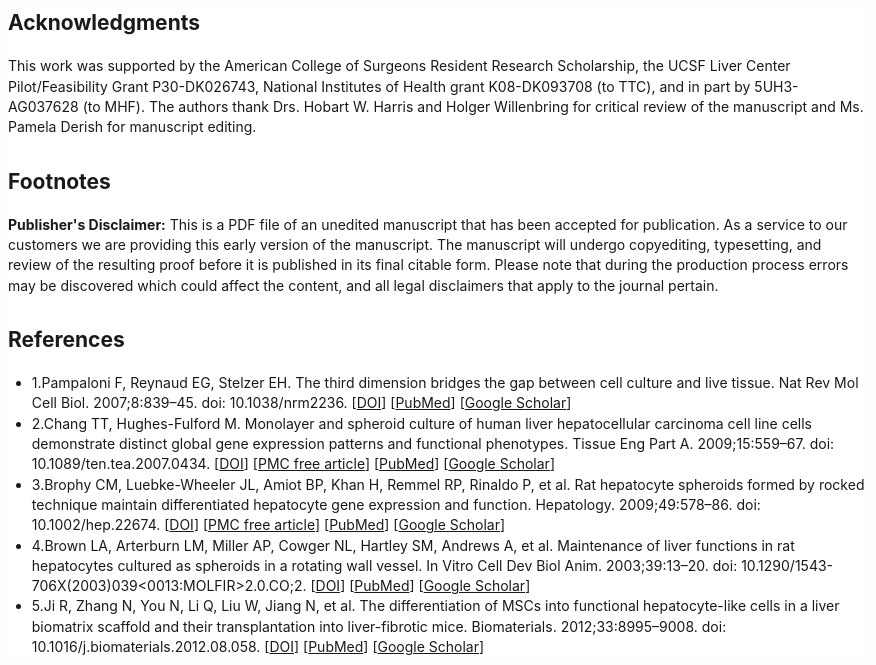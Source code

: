 ## Acknowledgments

This work was supported by the American College of Surgeons Resident Research Scholarship, the UCSF Liver Center Pilot/Feasibility Grant P30-DK026743, National Institutes of Health grant K08-DK093708 (to TTC), and in part by 5UH3-AG037628 (to MHF). The authors thank Drs. Hobart W. Harris and Holger Willenbring for critical review of the manuscript and Ms. Pamela Derish for manuscript editing.

## Footnotes

**Publisher's Disclaimer:** This is a PDF file of an unedited manuscript that has been accepted for publication. As a service to our customers we are providing this early version of the manuscript. The manuscript will undergo copyediting, typesetting, and review of the resulting proof before it is published in its final citable form. Please note that during the production process errors may be discovered which could affect the content, and all legal disclaimers that apply to the journal pertain.

## References

* 1.Pampaloni F, Reynaud EG, Stelzer EH. The third dimension bridges the gap between cell culture and live tissue. Nat Rev Mol Cell Biol. 2007;8:839–45. doi: 10.1038/nrm2236. [[DOI](https://doi.org/10.1038/nrm2236)] [[PubMed](https://pubmed.ncbi.nlm.nih.gov/17684528/)] [[Google Scholar](https://scholar.google.com/scholar_lookup?journal=Nat%20Rev%20Mol%20Cell%20Biol&title=The%20third%20dimension%20bridges%20the%20gap%20between%20cell%20culture%20and%20live%20tissue&author=F%20Pampaloni&author=EG%20Reynaud&author=EH%20Stelzer&volume=8&publication_year=2007&pages=839-45&pmid=17684528&doi=10.1038/nrm2236&)]
* 2.Chang TT, Hughes-Fulford M. Monolayer and spheroid culture of human liver hepatocellular carcinoma cell line cells demonstrate distinct global gene expression patterns and functional phenotypes. Tissue Eng Part A. 2009;15:559–67. doi: 10.1089/ten.tea.2007.0434. [[DOI](https://doi.org/10.1089/ten.tea.2007.0434)] [[PMC free article](/articles/PMC6468949/)] [[PubMed](https://pubmed.ncbi.nlm.nih.gov/18724832/)] [[Google Scholar](https://scholar.google.com/scholar_lookup?journal=Tissue%20Eng%20Part%20A&title=Monolayer%20and%20spheroid%20culture%20of%20human%20liver%20hepatocellular%20carcinoma%20cell%20line%20cells%20demonstrate%20distinct%20global%20gene%20expression%20patterns%20and%20functional%20phenotypes&author=TT%20Chang&author=M%20Hughes-Fulford&volume=15&publication_year=2009&pages=559-67&pmid=18724832&doi=10.1089/ten.tea.2007.0434&)]
* 3.Brophy CM, Luebke-Wheeler JL, Amiot BP, Khan H, Remmel RP, Rinaldo P, et al. Rat hepatocyte spheroids formed by rocked technique maintain differentiated hepatocyte gene expression and function. Hepatology. 2009;49:578–86. doi: 10.1002/hep.22674. [[DOI](https://doi.org/10.1002/hep.22674)] [[PMC free article](/articles/PMC2680349/)] [[PubMed](https://pubmed.ncbi.nlm.nih.gov/19085959/)] [[Google Scholar](https://scholar.google.com/scholar_lookup?journal=Hepatology&title=Rat%20hepatocyte%20spheroids%20formed%20by%20rocked%20technique%20maintain%20differentiated%20hepatocyte%20gene%20expression%20and%20function&author=CM%20Brophy&author=JL%20Luebke-Wheeler&author=BP%20Amiot&author=H%20Khan&author=RP%20Remmel&volume=49&publication_year=2009&pages=578-86&pmid=19085959&doi=10.1002/hep.22674&)]
* 4.Brown LA, Arterburn LM, Miller AP, Cowger NL, Hartley SM, Andrews A, et al. Maintenance of liver functions in rat hepatocytes cultured as spheroids in a rotating wall vessel. In Vitro Cell Dev Biol Anim. 2003;39:13–20. doi: 10.1290/1543-706X(2003)039<0013:MOLFIR>2.0.CO;2. [[DOI](https://doi.org/10.1290/1543-706X%282003%29039%3C0013%3AMOLFIR%3E2.0.CO;2)] [[PubMed](https://pubmed.ncbi.nlm.nih.gov/12892522/)] [[Google Scholar](https://scholar.google.com/scholar_lookup?journal=In%20Vitro%20Cell%20Dev%20Biol%20Anim&title=Maintenance%20of%20liver%20functions%20in%20rat%20hepatocytes%20cultured%20as%20spheroids%20in%20a%20rotating%20wall%20vessel&author=LA%20Brown&author=LM%20Arterburn&author=AP%20Miller&author=NL%20Cowger&author=SM%20Hartley&volume=39&publication_year=2003&pages=13-20&pmid=12892522&doi=10.1290/1543-706X(2003)039<0013:MOLFIR>2.0.CO;2&)]
* 5.Ji R, Zhang N, You N, Li Q, Liu W, Jiang N, et al. The differentiation of MSCs into functional hepatocyte-like cells in a liver biomatrix scaffold and their transplantation into liver-fibrotic mice. Biomaterials. 2012;33:8995–9008. doi: 10.1016/j.biomaterials.2012.08.058. [[DOI](https://doi.org/10.1016/j.biomaterials.2012.08.058)] [[PubMed](https://pubmed.ncbi.nlm.nih.gov/22985996/)] [[Google Scholar](https://scholar.google.com/scholar_lookup?journal=Biomaterials&title=The%20differentiation%20of%20MSCs%20into%20functional%20hepatocyte-like%20cells%20in%20a%20liver%20biomatrix%20scaffold%20and%20their%20transplantation%20into%20liver-fibrotic%20mice&author=R%20Ji&author=N%20Zhang&author=N%20You&author=Q%20Li&author=W%20Liu&volume=33&publication_year=2012&pages=8995-9008&pmid=22985996&doi=10.1016/j.biomaterials.2012.08.058&)]